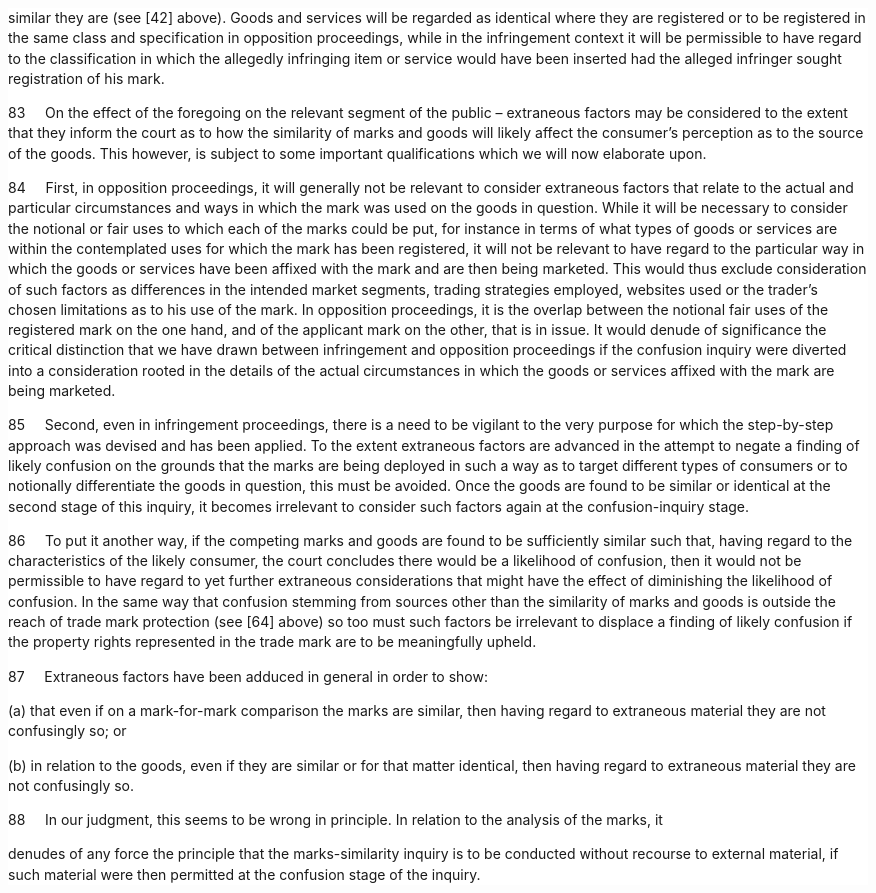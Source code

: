 
similar they are (see [42] above). Goods and services will be regarded as identical where they are registered or to be registered in the same class and specification in opposition proceedings, while in the infringement context it will be permissible to have regard to the classification in which the allegedly infringing item or service would have been inserted had the alleged infringer sought registration of his mark. 

83     On the effect of the foregoing on the relevant segment of the public – extraneous factors may be considered to the extent that they inform the court as to how the similarity of marks and goods will likely affect the consumer’s perception as to the source of the goods. This however, is subject to some important qualifications which we will now elaborate upon. 

84     First, in opposition proceedings, it will generally not be relevant to consider extraneous factors that relate to the actual and particular circumstances and ways in which the mark was used on the goods in question. While it will be necessary to consider the notional or fair uses to which each of the marks could be put, for instance in terms of what types of goods or services are within the contemplated uses for which the mark has been registered, it will not be relevant to have regard to the particular way in which the goods or services have been affixed with the mark and are then being marketed. This would thus exclude consideration of such factors as differences in the intended market segments, trading strategies employed, websites used or the trader’s chosen limitations as to his use of the mark. In opposition proceedings, it is the overlap between the notional fair uses of the registered mark on the one hand, and of the applicant mark on the other, that is in issue. It would denude of significance the critical distinction that we have drawn between infringement and opposition proceedings if the confusion inquiry were diverted into a consideration rooted in the details of the actual circumstances in which the goods or services affixed with the mark are being marketed. 

85     Second, even in infringement proceedings, there is a need to be vigilant to the very purpose for which the step-by-step approach was devised and has been applied. To the extent extraneous factors are advanced in the attempt to negate a finding of likely confusion on the grounds that the marks are being deployed in such a way as to target different types of consumers or to notionally differentiate the goods in question, this must be avoided. Once the goods are found to be similar or identical at the second stage of this inquiry, it becomes irrelevant to consider such factors again at the confusion-inquiry stage. 

86     To put it another way, if the competing marks and goods are found to be sufficiently similar such that, having regard to the characteristics of the likely consumer, the court concludes there would be a likelihood of confusion, then it would not be permissible to have regard to yet further extraneous considerations that might have the effect of diminishing the likelihood of confusion. In the same way that confusion stemming from sources other than the similarity of marks and goods is outside the reach of trade mark protection (see [64] above) so too must such factors be irrelevant to displace a finding of likely confusion if the property rights represented in the trade mark are to be meaningfully upheld. 

87     Extraneous factors have been adduced in general in order to show: 

 (a) that even if on a mark-for-mark comparison the marks are similar, then having regard to extraneous material they are not confusingly so; or 

 (b) in relation to the goods, even if they are similar or for that matter identical, then having regard to extraneous material they are not confusingly so. 

88     In our judgment, this seems to be wrong in principle. In relation to the analysis of the marks, it 


denudes of any force the principle that the marks-similarity inquiry is to be conducted without recourse to external material, if such material were then permitted at the confusion stage of the inquiry. 
